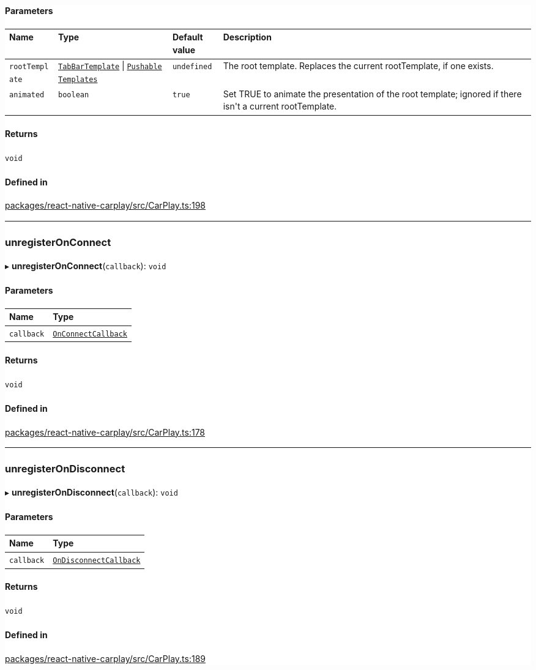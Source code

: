 #### Parameters

| Name | Type | Default value | Description |
| :------ | :------ | :------ | :------ |
| `rootTemplate` | [`TabBarTemplate`](/docs/TabBarTemplate.md) \| [`PushableTemplates`](/docs/Exports.md#pushabletemplates) | `undefined` | The root template. Replaces the current rootTemplate, if one exists. |
| `animated` | `boolean` | `true` | Set TRUE to animate the presentation of the root template; ignored if there isn't a current rootTemplate. |

#### Returns

`void`

#### Defined in

[packages/react-native-carplay/src/CarPlay.ts:198](https://github.com/birkir/react-native-carplay/blob/2f9bd9c/packages/react-native-carplay/src/CarPlay.ts#L198)

___

### unregisterOnConnect

▸ **unregisterOnConnect**(`callback`): `void`

#### Parameters

| Name | Type |
| :------ | :------ |
| `callback` | [`OnConnectCallback`](/docs/Exports.md#onconnectcallback) |

#### Returns

`void`

#### Defined in

[packages/react-native-carplay/src/CarPlay.ts:178](https://github.com/birkir/react-native-carplay/blob/2f9bd9c/packages/react-native-carplay/src/CarPlay.ts#L178)

___

### unregisterOnDisconnect

▸ **unregisterOnDisconnect**(`callback`): `void`

#### Parameters

| Name | Type |
| :------ | :------ |
| `callback` | [`OnDisconnectCallback`](/docs/Exports.md#ondisconnectcallback) |

#### Returns

`void`

#### Defined in

[packages/react-native-carplay/src/CarPlay.ts:189](https://github.com/birkir/react-native-carplay/blob/2f9bd9c/packages/react-native-carplay/src/CarPlay.ts#L189)
